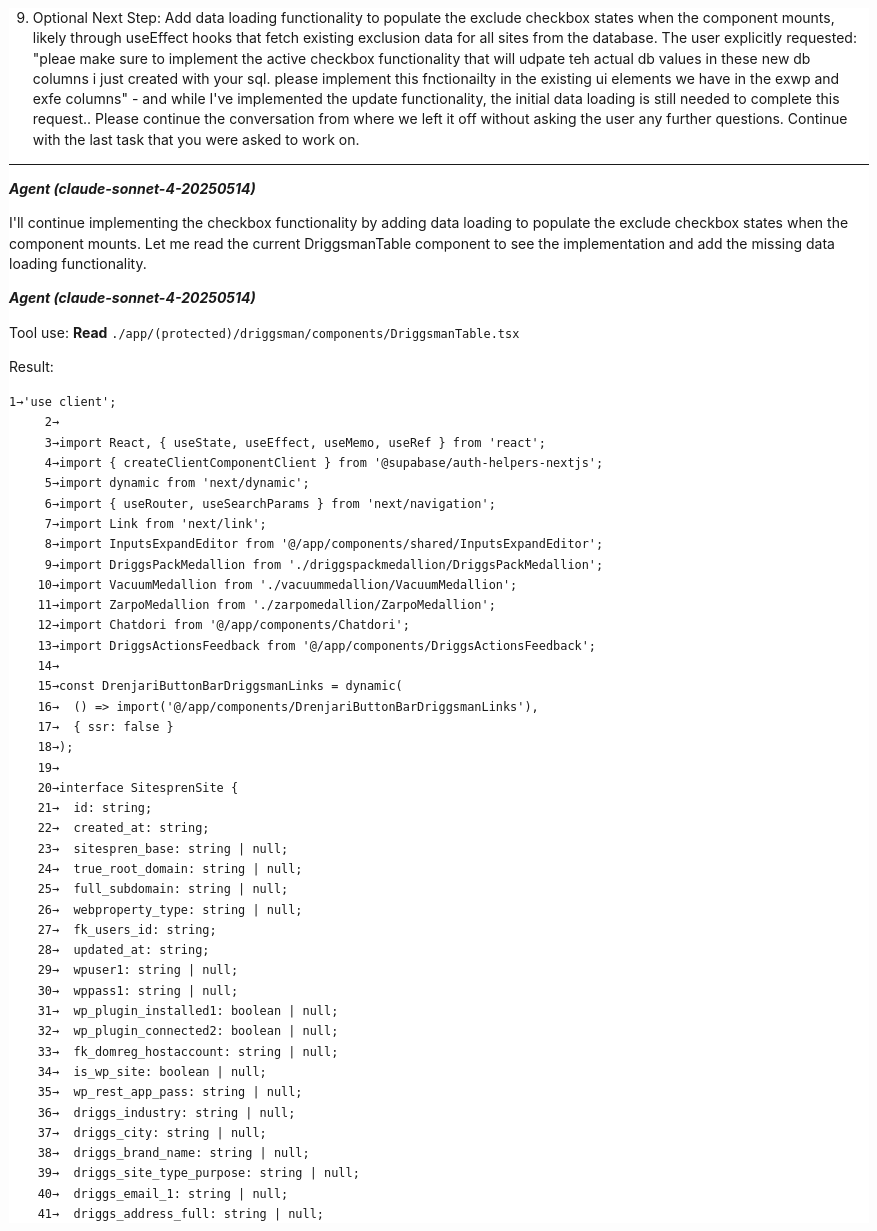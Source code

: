 9. Optional Next Step:
   Add data loading functionality to populate the exclude checkbox states when the component mounts, likely through useEffect hooks that fetch existing exclusion data for all sites from the database. The user explicitly requested: "pleae make sure to implement the active checkbox functionality that will udpate teh actual db values in these new db columns i just created with your sql. please implement this fnctionailty in the existing ui elements we have in the exwp and exfe columns" - and while I've implemented the update functionality, the initial data loading is still needed to complete this request..
Please continue the conversation from where we left it off without asking the user any further questions. Continue with the last task that you were asked to work on.

---

_**Agent (claude-sonnet-4-20250514)**_

I'll continue implementing the checkbox functionality by adding data loading to populate the exclude checkbox states when the component mounts. Let me read the current DriggsmanTable component to see the implementation and add the missing data loading functionality.

_**Agent (claude-sonnet-4-20250514)**_

Tool use: **Read** `./app/(protected)/driggsman/components/DriggsmanTable.tsx`

Result:

```
1→'use client';
     2→
     3→import React, { useState, useEffect, useMemo, useRef } from 'react';
     4→import { createClientComponentClient } from '@supabase/auth-helpers-nextjs';
     5→import dynamic from 'next/dynamic';
     6→import { useRouter, useSearchParams } from 'next/navigation';
     7→import Link from 'next/link';
     8→import InputsExpandEditor from '@/app/components/shared/InputsExpandEditor';
     9→import DriggsPackMedallion from './driggspackmedallion/DriggsPackMedallion';
    10→import VacuumMedallion from './vacuummedallion/VacuumMedallion';
    11→import ZarpoMedallion from './zarpomedallion/ZarpoMedallion';
    12→import Chatdori from '@/app/components/Chatdori';
    13→import DriggsActionsFeedback from '@/app/components/DriggsActionsFeedback';
    14→
    15→const DrenjariButtonBarDriggsmanLinks = dynamic(
    16→  () => import('@/app/components/DrenjariButtonBarDriggsmanLinks'),
    17→  { ssr: false }
    18→);
    19→
    20→interface SitesprenSite {
    21→  id: string;
    22→  created_at: string;
    23→  sitespren_base: string | null;
    24→  true_root_domain: string | null;
    25→  full_subdomain: string | null;
    26→  webproperty_type: string | null;
    27→  fk_users_id: string;
    28→  updated_at: string;
    29→  wpuser1: string | null;
    30→  wppass1: string | null;
    31→  wp_plugin_installed1: boolean | null;
    32→  wp_plugin_connected2: boolean | null;
    33→  fk_domreg_hostaccount: string | null;
    34→  is_wp_site: boolean | null;
    35→  wp_rest_app_pass: string | null;
    36→  driggs_industry: string | null;
    37→  driggs_city: string | null;
    38→  driggs_brand_name: string | null;
    39→  driggs_site_type_purpose: string | null;
    40→  driggs_email_1: string | null;
    41→  driggs_address_full: string | null;
```